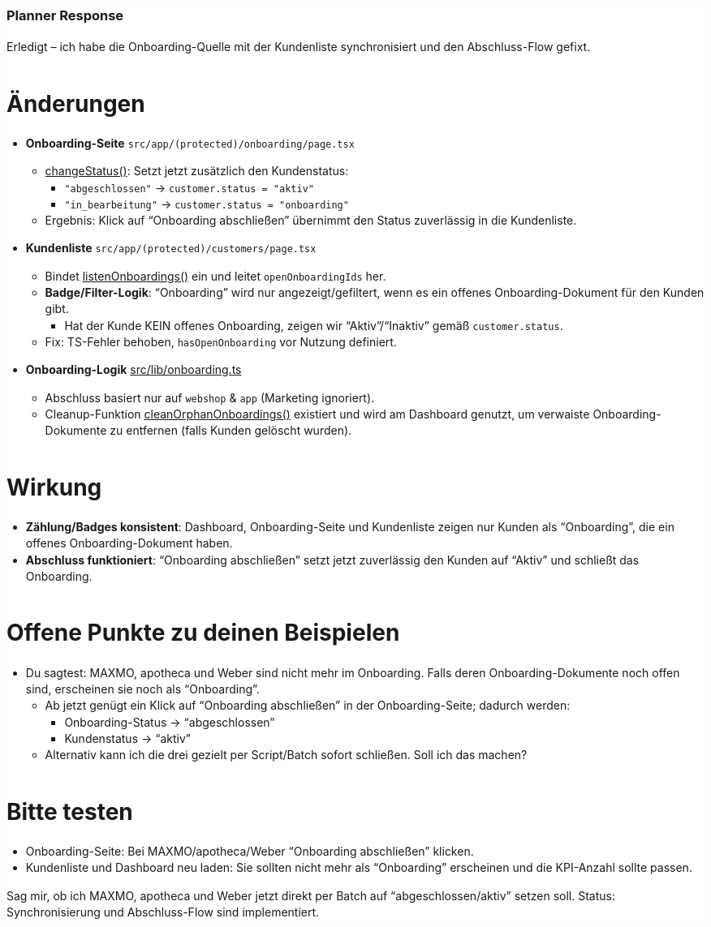 ### Planner Response

Erledigt – ich habe die Onboarding-Quelle mit der Kundenliste synchronisiert und den Abschluss-Flow gefixt.

# Änderungen
- __Onboarding-Seite__ `src/app/(protected)/onboarding/page.tsx`
  - [changeStatus()](cci:1://file:///Users/markusfischer/Desktop/BRRY%20Dashboard/brry-dashboard/src/app/%28protected%29/onboarding/page.tsx:70:2-75:3): Setzt jetzt zusätzlich den Kundenstatus:
    - `"abgeschlossen"` → `customer.status = "aktiv"`
    - `"in_bearbeitung"` → `customer.status = "onboarding"`
  - Ergebnis: Klick auf “Onboarding abschließen” übernimmt den Status zuverlässig in die Kundenliste.

- __Kundenliste__ `src/app/(protected)/customers/page.tsx`
  - Bindet [listenOnboardings()](cci:1://file:///Users/markusfischer/Desktop/BRRY%20Dashboard/brry-dashboard/src/lib/onboarding.ts:7:0-29:1) ein und leitet `openOnboardingIds` her.
  - __Badge/Filter-Logik__: “Onboarding” wird nur angezeigt/gefiltert, wenn es ein offenes Onboarding-Dokument für den Kunden gibt.
    - Hat der Kunde KEIN offenes Onboarding, zeigen wir “Aktiv”/“Inaktiv” gemäß `customer.status`.
  - Fix: TS-Fehler behoben, `hasOpenOnboarding` vor Nutzung definiert.

- __Onboarding-Logik__ [src/lib/onboarding.ts](cci:7://file:///Users/markusfischer/Desktop/BRRY%20Dashboard/brry-dashboard/src/lib/onboarding.ts:0:0-0:0)
  - Abschluss basiert nur auf `webshop` & `app` (Marketing ignoriert).
  - Cleanup-Funktion [cleanOrphanOnboardings()](cci:1://file:///Users/markusfischer/Desktop/BRRY%20Dashboard/brry-dashboard/src/lib/onboarding.ts:59:0-65:1) existiert und wird am Dashboard genutzt, um verwaiste Onboarding-Dokumente zu entfernen (falls Kunden gelöscht wurden).

# Wirkung
- __Zählung/Badges konsistent__: Dashboard, Onboarding-Seite und Kundenliste zeigen nur Kunden als “Onboarding”, die ein offenes Onboarding-Dokument haben.
- __Abschluss funktioniert__: “Onboarding abschließen” setzt jetzt zuverlässig den Kunden auf “Aktiv” und schließt das Onboarding.

# Offene Punkte zu deinen Beispielen
- Du sagtest: MAXMO, apotheca und Weber sind nicht mehr im Onboarding. Falls deren Onboarding-Dokumente noch offen sind, erscheinen sie noch als “Onboarding”.
  - Ab jetzt genügt ein Klick auf “Onboarding abschließen” in der Onboarding-Seite; dadurch werden:
    - Onboarding-Status → “abgeschlossen”
    - Kundenstatus → “aktiv”
  - Alternativ kann ich die drei gezielt per Script/Batch sofort schließen. Soll ich das machen?

# Bitte testen
- Onboarding-Seite: Bei MAXMO/apotheca/Weber “Onboarding abschließen” klicken.
- Kundenliste und Dashboard neu laden: Sie sollten nicht mehr als “Onboarding” erscheinen und die KPI-Anzahl sollte passen.

Sag mir, ob ich MAXMO, apotheca und Weber jetzt direkt per Batch auf “abgeschlossen/aktiv” setzen soll. Status: Synchronisierung und Abschluss-Flow sind implementiert.

